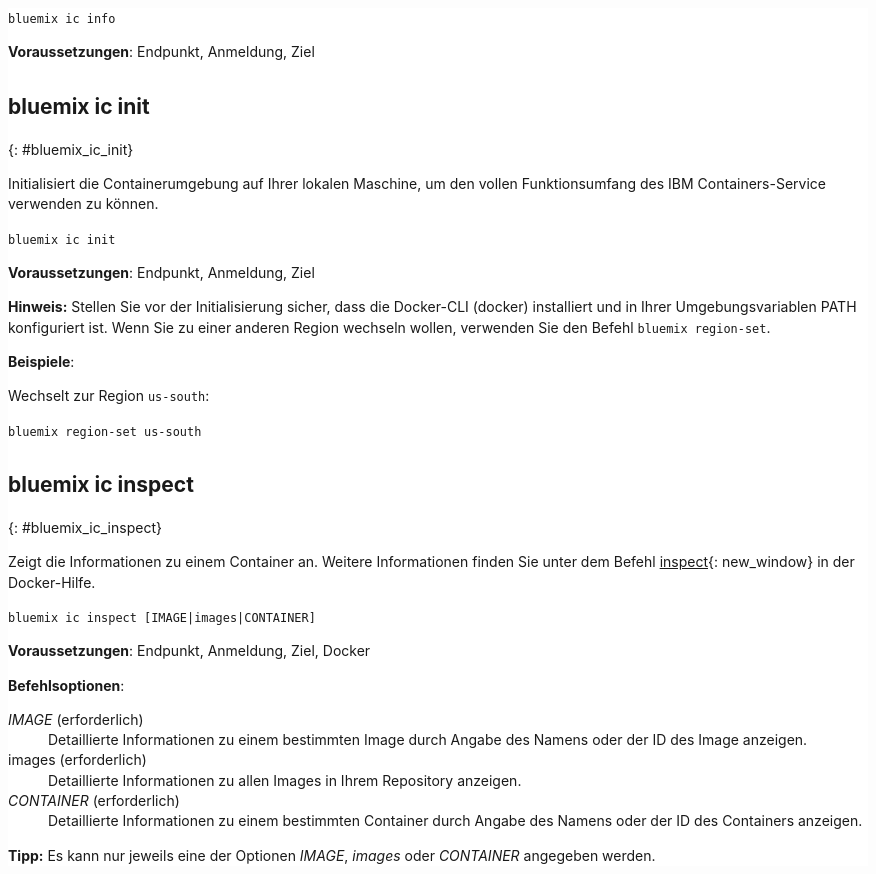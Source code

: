 ```
bluemix ic info
```

<strong>Voraussetzungen</strong>: Endpunkt, Anmeldung, Ziel


## bluemix ic init
{: #bluemix_ic_init}

Initialisiert die Containerumgebung auf Ihrer lokalen Maschine, um den vollen Funktionsumfang des IBM Containers-Service verwenden zu können.

```
bluemix ic init
```

<strong>Voraussetzungen</strong>: Endpunkt, Anmeldung, Ziel

**Hinweis:** Stellen Sie vor der Initialisierung sicher, dass die Docker-CLI (docker) installiert und in Ihrer Umgebungsvariablen PATH konfiguriert ist. Wenn Sie zu einer anderen Region wechseln wollen, verwenden Sie den Befehl `bluemix region-set`.

<strong>Beispiele</strong>:

Wechselt zur Region `us-south`:

```
bluemix region-set us-south
```


## bluemix ic inspect
{: #bluemix_ic_inspect}

Zeigt die Informationen zu einem Container an. Weitere Informationen finden Sie unter dem Befehl [inspect](https://docs.docker.com/engine/reference/commandline/inspect){: new_window} in der Docker-Hilfe.

```
bluemix ic inspect [IMAGE|images|CONTAINER]
```

<strong>Voraussetzungen</strong>: Endpunkt, Anmeldung, Ziel, Docker

<strong>Befehlsoptionen</strong>:

   <dl>
   <dt><i>IMAGE</i> (erforderlich)</dt>
   <dd>Detaillierte Informationen zu einem bestimmten Image durch Angabe des Namens oder der ID des Image anzeigen.</dd>
   <dt>images (erforderlich)</dt>
   <dd>Detaillierte Informationen zu allen Images in Ihrem Repository anzeigen.</dd>
   <dt><i>CONTAINER</i> (erforderlich)</dt>
   <dd>Detaillierte Informationen zu einem bestimmten Container durch Angabe des Namens oder der ID des Containers anzeigen.</dd>
   </dl>

**Tipp:** Es kann nur jeweils eine der Optionen *IMAGE*, *images* oder *CONTAINER* angegeben werden.

